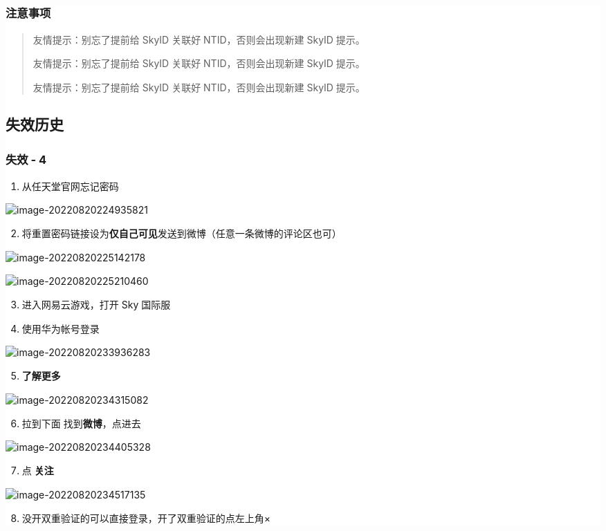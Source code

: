 ### 注意事项

> 友情提示：别忘了提前给 SkyID 关联好 NTID，否则会出现新建 SkyID 提示。
>
> 友情提示：别忘了提前给 SkyID 关联好 NTID，否则会出现新建 SkyID 提示。
>
> 友情提示：别忘了提前给 SkyID 关联好 NTID，否则会出现新建 SkyID 提示。







## 失效历史

### 失效 - 4

1. 从任天堂官网忘记密码

![image-20220820224935821](./debug02.assets/image-20220820224935821.png)



2. 将重置密码链接设为**仅自己可见**发送到微博（任意一条微博的评论区也可）

![image-20220820225142178](./debug02.assets/image-20220820225142178.png)

![image-20220820225210460](./debug02.assets/image-20220820225210460.png)



3. 进入网易云游戏，打开 Sky 国际服



4. 使用华为帐号登录

![image-20220820233936283](./debug02.assets/image-20220820233936283.png)



5. **了解更多**

![image-20220820234315082](./debug02.assets/image-20220820234315082.png)



6. 拉到下面 找到**微博**，点进去

![image-20220820234405328](./debug02.assets/image-20220820234405328.png)



7. 点 **关注**

![image-20220820234517135](./debug02.assets/image-20220820234517135.png)



8. 没开双重验证的可以直接登录，开了双重验证的点左上角×
